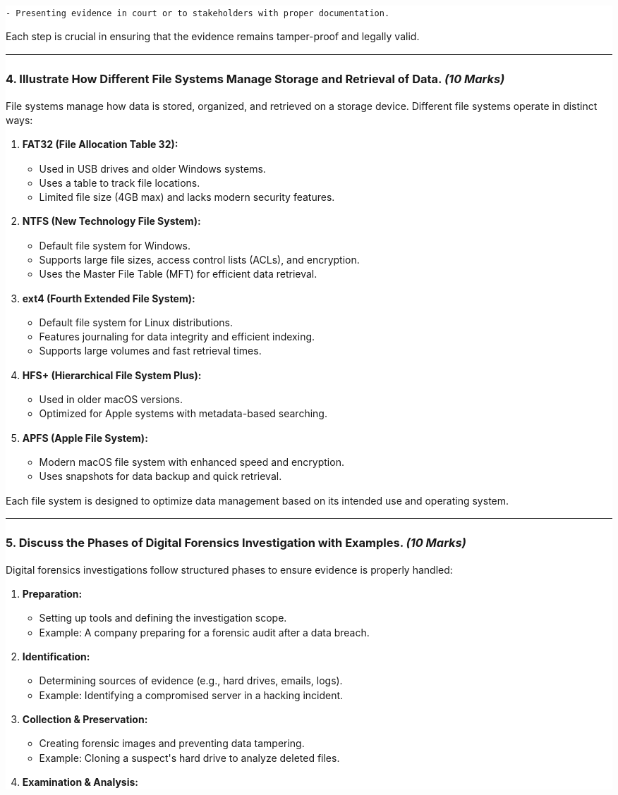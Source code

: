     - Presenting evidence in court or to stakeholders with proper documentation.

Each step is crucial in ensuring that the evidence remains tamper-proof and legally valid.

---

### **4. Illustrate How Different File Systems Manage Storage and Retrieval of Data.** _(10 Marks)_

File systems manage how data is stored, organized, and retrieved on a storage device. Different file systems operate in distinct ways:

1. **FAT32 (File Allocation Table 32):**
    
    - Used in USB drives and older Windows systems.
    - Uses a table to track file locations.
    - Limited file size (4GB max) and lacks modern security features.
2. **NTFS (New Technology File System):**
    
    - Default file system for Windows.
    - Supports large file sizes, access control lists (ACLs), and encryption.
    - Uses the Master File Table (MFT) for efficient data retrieval.
3. **ext4 (Fourth Extended File System):**
    
    - Default file system for Linux distributions.
    - Features journaling for data integrity and efficient indexing.
    - Supports large volumes and fast retrieval times.
4. **HFS+ (Hierarchical File System Plus):**
    
    - Used in older macOS versions.
    - Optimized for Apple systems with metadata-based searching.
5. **APFS (Apple File System):**
    
    - Modern macOS file system with enhanced speed and encryption.
    - Uses snapshots for data backup and quick retrieval.

Each file system is designed to optimize data management based on its intended use and operating system.

---

### **5. Discuss the Phases of Digital Forensics Investigation with Examples.** _(10 Marks)_

Digital forensics investigations follow structured phases to ensure evidence is properly handled:

1. **Preparation:**
    
    - Setting up tools and defining the investigation scope.
    - Example: A company preparing for a forensic audit after a data breach.
2. **Identification:**
    
    - Determining sources of evidence (e.g., hard drives, emails, logs).
    - Example: Identifying a compromised server in a hacking incident.
3. **Collection & Preservation:**
    
    - Creating forensic images and preventing data tampering.
    - Example: Cloning a suspect's hard drive to analyze deleted files.
4. **Examination & Analysis:**
    